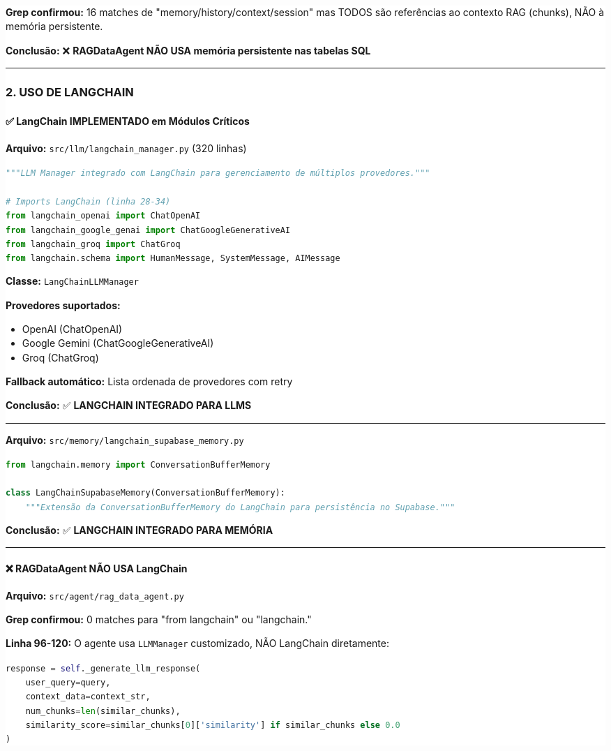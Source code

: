 **Grep confirmou:** 16 matches de "memory/history/context/session" mas TODOS são referências ao contexto RAG (chunks), NÃO à memória persistente.

**Conclusão:** ❌ **RAGDataAgent NÃO USA memória persistente nas tabelas SQL**

---

### 2. USO DE LANGCHAIN

#### ✅ **LangChain IMPLEMENTADO em Módulos Críticos**

**Arquivo:** `src/llm/langchain_manager.py` (320 linhas)

```python
"""LLM Manager integrado com LangChain para gerenciamento de múltiplos provedores."""

# Imports LangChain (linha 28-34)
from langchain_openai import ChatOpenAI
from langchain_google_genai import ChatGoogleGenerativeAI
from langchain_groq import ChatGroq
from langchain.schema import HumanMessage, SystemMessage, AIMessage
```

**Classe:** `LangChainLLMManager`

**Provedores suportados:**
- OpenAI (ChatOpenAI)
- Google Gemini (ChatGoogleGenerativeAI)
- Groq (ChatGroq)

**Fallback automático:** Lista ordenada de provedores com retry

**Conclusão:** ✅ **LANGCHAIN INTEGRADO PARA LLMS**

---

**Arquivo:** `src/memory/langchain_supabase_memory.py`

```python
from langchain.memory import ConversationBufferMemory

class LangChainSupabaseMemory(ConversationBufferMemory):
    """Extensão da ConversationBufferMemory do LangChain para persistência no Supabase."""
```

**Conclusão:** ✅ **LANGCHAIN INTEGRADO PARA MEMÓRIA**

---

#### ❌ **RAGDataAgent NÃO USA LangChain**

**Arquivo:** `src/agent/rag_data_agent.py`

**Grep confirmou:** 0 matches para "from langchain" ou "langchain."

**Linha 96-120:** O agente usa `LLMManager` customizado, NÃO LangChain diretamente:

```python
response = self._generate_llm_response(
    user_query=query,
    context_data=context_str,
    num_chunks=len(similar_chunks),
    similarity_score=similar_chunks[0]['similarity'] if similar_chunks else 0.0
)
```
